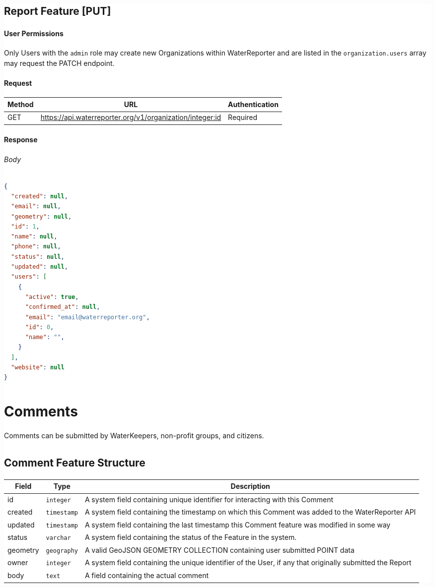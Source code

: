 ## Report Feature [PUT]

#### User Permissions

Only Users with the `admin` role may create new Organizations within WaterReporter and are listed in the `organization.users` array may request the PATCH endpoint.

#### Request

Method | URL | Authentication
------ | --- | ---
GET    | https://api.waterreporter.org/v1/organization/<integer:id> | Required

#### Response

###### Body

````json
{
  "created": null, 
  "email": null, 
  "geometry": null, 
  "id": 1, 
  "name": null, 
  "phone": null, 
  "status": null, 
  "updated": null, 
  "users": [
    {
      "active": true, 
      "confirmed_at": null, 
      "email": "email@waterreporter.org", 
      "id": 0, 
      "name": "", 
    }
  ], 
  "website": null
}
````

# Comments

Comments can be submitted by WaterKeepers, non-profit groups, and citizens.

## Comment Feature Structure

Field | Type  | Description
----- | ----- | ------
id | `integer` | A system field containing unique identifier for interacting with this Comment
created | `timestamp` | A system field containing the timestamp on which this Comment was added to the WaterReporter API 
updated | `timestamp` | A system field containing the last timestamp this Comment feature was modified in some way
status | `varchar` | A system field containing the status of the Feature in the system.
geometry | `geography` | A valid GeoJSON GEOMETRY COLLECTION containing user submitted POINT data
owner | `integer` | A system field containing the unique identifier of the User, if any that originally submitted the Report
body | `text` | A field containing the actual comment

